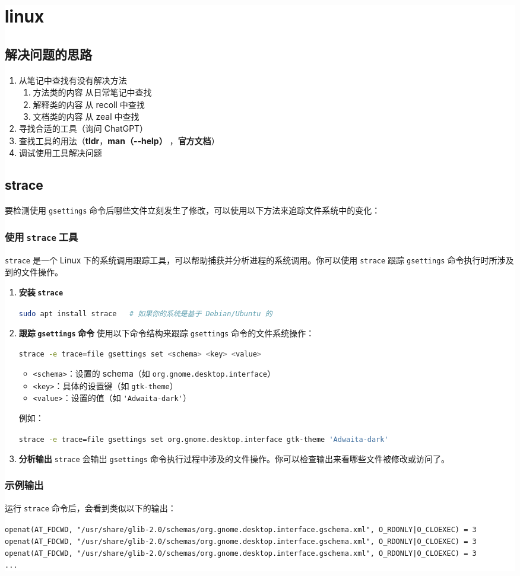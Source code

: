 # linux

## 解决问题的思路

1. 从笔记中查找有没有解决方法
   1. 方法类的内容 从日常笔记中查找
   2. 解释类的内容 从 recoll 中查找
   3. 文档类的内容 从 zeal 中查找
2. 寻找合适的工具（询问 ChatGPT）
3. 查找工具的用法（**tldr**，**man（--help）** ，**官方文档**）
4. 调试使用工具解决问题

## strace

要检测使用 `gsettings` 命令后哪些文件立刻发生了修改，可以使用以下方法来追踪文件系统中的变化：

### 使用 `strace` 工具

`strace` 是一个 Linux 下的系统调用跟踪工具，可以帮助捕获并分析进程的系统调用。你可以使用 `strace` 跟踪 `gsettings` 命令执行时所涉及到的文件操作。

1. **安装 `strace`**

   ```bash
   sudo apt install strace   # 如果你的系统是基于 Debian/Ubuntu 的
   ```

2. **跟踪 `gsettings` 命令**
   使用以下命令结构来跟踪 `gsettings` 命令的文件系统操作：

   ```bash
   strace -e trace=file gsettings set <schema> <key> <value>
   ```

   - `<schema>`：设置的 schema（如 `org.gnome.desktop.interface`）
   - `<key>`：具体的设置键（如 `gtk-theme`）
   - `<value>`：设置的值（如 `'Adwaita-dark'`）

   例如：

   ```bash
   strace -e trace=file gsettings set org.gnome.desktop.interface gtk-theme 'Adwaita-dark'
   ```

3. **分析输出**
   `strace` 会输出 `gsettings` 命令执行过程中涉及的文件操作。你可以检查输出来看哪些文件被修改或访问了。

### 示例输出

运行 `strace` 命令后，会看到类似以下的输出：

```
openat(AT_FDCWD, "/usr/share/glib-2.0/schemas/org.gnome.desktop.interface.gschema.xml", O_RDONLY|O_CLOEXEC) = 3
openat(AT_FDCWD, "/usr/share/glib-2.0/schemas/org.gnome.desktop.interface.gschema.xml", O_RDONLY|O_CLOEXEC) = 3
openat(AT_FDCWD, "/usr/share/glib-2.0/schemas/org.gnome.desktop.interface.gschema.xml", O_RDONLY|O_CLOEXEC) = 3
...
```

